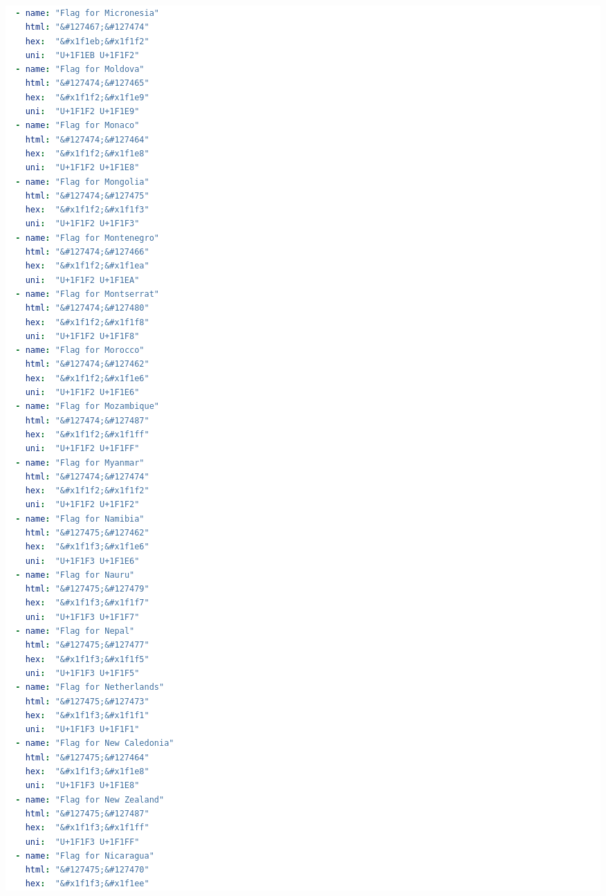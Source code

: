 ```yaml
  - name: "Flag for Micronesia"
    html: "&#127467;&#127474"
    hex:  "&#x1f1eb;&#x1f1f2"
    uni:  "U+1F1EB U+1F1F2"
  - name: "Flag for Moldova"
    html: "&#127474;&#127465"
    hex:  "&#x1f1f2;&#x1f1e9"
    uni:  "U+1F1F2 U+1F1E9"
  - name: "Flag for Monaco"
    html: "&#127474;&#127464"
    hex:  "&#x1f1f2;&#x1f1e8"
    uni:  "U+1F1F2 U+1F1E8"
  - name: "Flag for Mongolia"
    html: "&#127474;&#127475"
    hex:  "&#x1f1f2;&#x1f1f3"
    uni:  "U+1F1F2 U+1F1F3"
  - name: "Flag for Montenegro"
    html: "&#127474;&#127466"
    hex:  "&#x1f1f2;&#x1f1ea"
    uni:  "U+1F1F2 U+1F1EA"
  - name: "Flag for Montserrat"
    html: "&#127474;&#127480"
    hex:  "&#x1f1f2;&#x1f1f8"
    uni:  "U+1F1F2 U+1F1F8"
  - name: "Flag for Morocco"
    html: "&#127474;&#127462"
    hex:  "&#x1f1f2;&#x1f1e6"
    uni:  "U+1F1F2 U+1F1E6"
  - name: "Flag for Mozambique"
    html: "&#127474;&#127487"
    hex:  "&#x1f1f2;&#x1f1ff"
    uni:  "U+1F1F2 U+1F1FF"
  - name: "Flag for Myanmar"
    html: "&#127474;&#127474"
    hex:  "&#x1f1f2;&#x1f1f2"
    uni:  "U+1F1F2 U+1F1F2"
  - name: "Flag for Namibia"
    html: "&#127475;&#127462"
    hex:  "&#x1f1f3;&#x1f1e6"
    uni:  "U+1F1F3 U+1F1E6"
  - name: "Flag for Nauru"
    html: "&#127475;&#127479"
    hex:  "&#x1f1f3;&#x1f1f7"
    uni:  "U+1F1F3 U+1F1F7"
  - name: "Flag for Nepal"
    html: "&#127475;&#127477"
    hex:  "&#x1f1f3;&#x1f1f5"
    uni:  "U+1F1F3 U+1F1F5"
  - name: "Flag for Netherlands"
    html: "&#127475;&#127473"
    hex:  "&#x1f1f3;&#x1f1f1"
    uni:  "U+1F1F3 U+1F1F1"
  - name: "Flag for New Caledonia"
    html: "&#127475;&#127464"
    hex:  "&#x1f1f3;&#x1f1e8"
    uni:  "U+1F1F3 U+1F1E8"
  - name: "Flag for New Zealand"
    html: "&#127475;&#127487"
    hex:  "&#x1f1f3;&#x1f1ff"
    uni:  "U+1F1F3 U+1F1FF"
  - name: "Flag for Nicaragua"
    html: "&#127475;&#127470"
    hex:  "&#x1f1f3;&#x1f1ee"
```